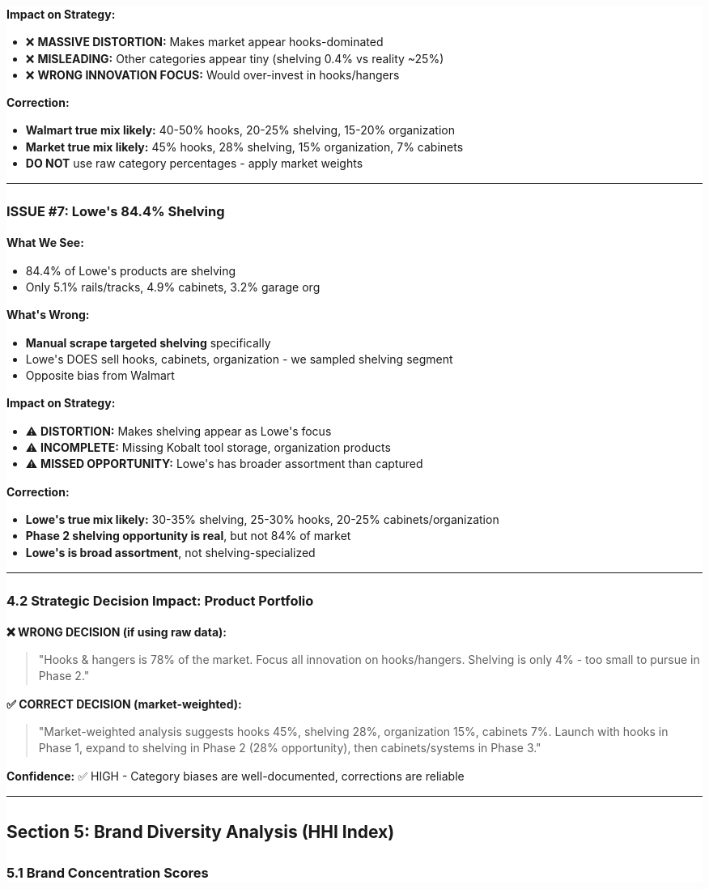 **Impact on Strategy:**
- ❌ **MASSIVE DISTORTION:** Makes market appear hooks-dominated
- ❌ **MISLEADING:** Other categories appear tiny (shelving 0.4% vs reality ~25%)
- ❌ **WRONG INNOVATION FOCUS:** Would over-invest in hooks/hangers

**Correction:**
- **Walmart true mix likely:** 40-50% hooks, 20-25% shelving, 15-20% organization
- **Market true mix likely:** 45% hooks, 28% shelving, 15% organization, 7% cabinets
- **DO NOT** use raw category percentages - apply market weights

---

### ISSUE #7: Lowe's 84.4% Shelving

**What We See:**
- 84.4% of Lowe's products are shelving
- Only 5.1% rails/tracks, 4.9% cabinets, 3.2% garage org

**What's Wrong:**
- **Manual scrape targeted shelving** specifically
- Lowe's DOES sell hooks, cabinets, organization - we sampled shelving segment
- Opposite bias from Walmart

**Impact on Strategy:**
- ⚠️ **DISTORTION:** Makes shelving appear as Lowe's focus
- ⚠️ **INCOMPLETE:** Missing Kobalt tool storage, organization products
- ⚠️ **MISSED OPPORTUNITY:** Lowe's has broader assortment than captured

**Correction:**
- **Lowe's true mix likely:** 30-35% shelving, 25-30% hooks, 20-25% cabinets/organization
- **Phase 2 shelving opportunity is real**, but not 84% of market
- **Lowe's is broad assortment**, not shelving-specialized

---

### 4.2 Strategic Decision Impact: Product Portfolio

**❌ WRONG DECISION (if using raw data):**
> "Hooks & hangers is 78% of the market. Focus all innovation on hooks/hangers. Shelving is only 4% - too small to pursue in Phase 2."

**✅ CORRECT DECISION (market-weighted):**
> "Market-weighted analysis suggests hooks 45%, shelving 28%, organization 15%, cabinets 7%. Launch with hooks in Phase 1, expand to shelving in Phase 2 (28% opportunity), then cabinets/systems in Phase 3."

**Confidence:** ✅ HIGH - Category biases are well-documented, corrections are reliable

---

## Section 5: Brand Diversity Analysis (HHI Index)

### 5.1 Brand Concentration Scores
